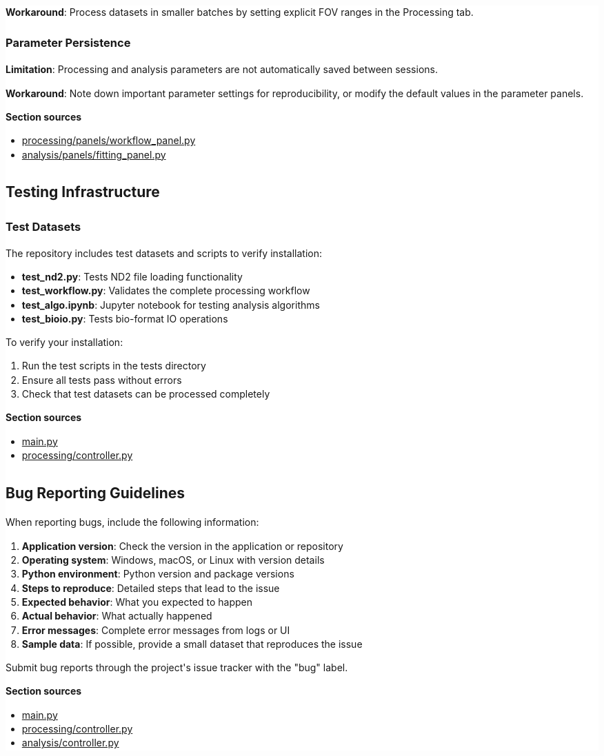 **Workaround**: Process datasets in smaller batches by setting explicit FOV ranges in the Processing tab.

### Parameter Persistence
**Limitation**: Processing and analysis parameters are not automatically saved between sessions.

**Workaround**: Note down important parameter settings for reproducibility, or modify the default values in the parameter panels.

**Section sources**
- [processing/panels/workflow_panel.py](file://pyama-qt/src/pyama_qt/processing/panels/workflow_panel.py#L32-L328)
- [analysis/panels/fitting_panel.py](file://pyama-qt/src/pyama_qt/analysis/panels/fitting_panel.py#L32-L306)

## Testing Infrastructure

### Test Datasets
The repository includes test datasets and scripts to verify installation:

- **test_nd2.py**: Tests ND2 file loading functionality
- **test_workflow.py**: Validates the complete processing workflow
- **test_algo.ipynb**: Jupyter notebook for testing analysis algorithms
- **test_bioio.py**: Tests bio-format IO operations

To verify your installation:
1. Run the test scripts in the tests directory
2. Ensure all tests pass without errors
3. Check that test datasets can be processed completely

**Section sources**
- [main.py](file://pyama-qt/src/pyama_qt/main.py#L0-L73)
- [processing/controller.py](file://pyama-qt/src/pyama_qt/processing/controller.py#L333-L603)

## Bug Reporting Guidelines

When reporting bugs, include the following information:

1. **Application version**: Check the version in the application or repository
2. **Operating system**: Windows, macOS, or Linux with version details
3. **Python environment**: Python version and package versions
4. **Steps to reproduce**: Detailed steps that lead to the issue
5. **Expected behavior**: What you expected to happen
6. **Actual behavior**: What actually happened
7. **Error messages**: Complete error messages from logs or UI
8. **Sample data**: If possible, provide a small dataset that reproduces the issue

Submit bug reports through the project's issue tracker with the "bug" label.

**Section sources**
- [main.py](file://pyama-qt/src/pyama_qt/main.py#L0-L73)
- [processing/controller.py](file://pyama-qt/src/pyama_qt/processing/controller.py#L333-L603)
- [analysis/controller.py](file://pyama-qt/src/pyama_qt/analysis/controller.py#L21-L135)